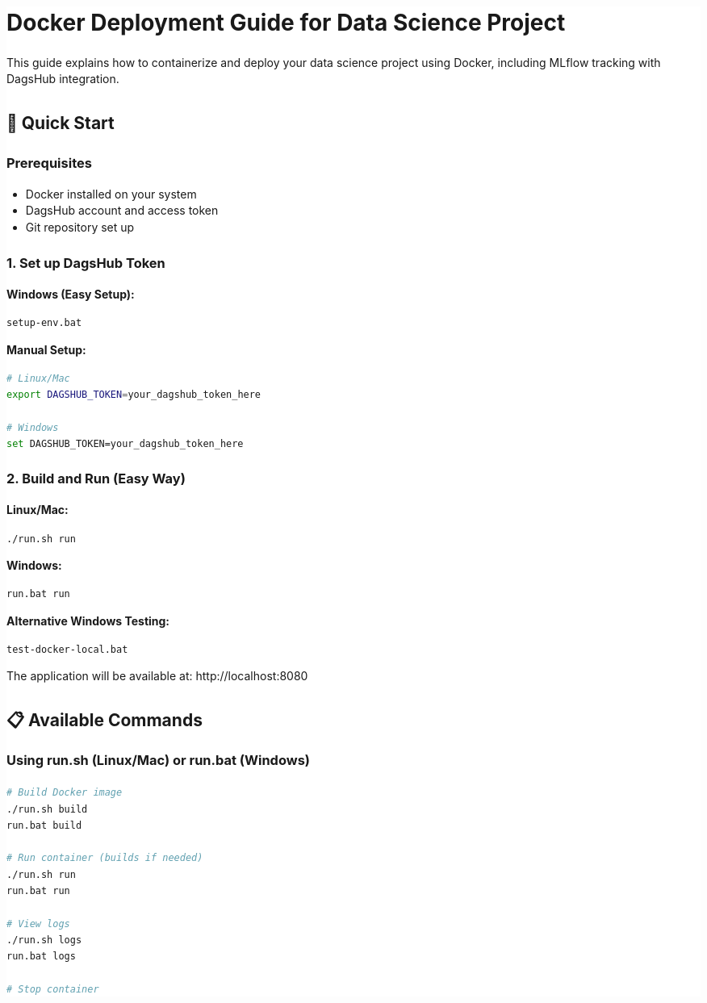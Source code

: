 # Docker Deployment Guide for Data Science Project

This guide explains how to containerize and deploy your data science project using Docker, including MLflow tracking with DagsHub integration.

## 🐳 Quick Start

### Prerequisites
- Docker installed on your system
- DagsHub account and access token
- Git repository set up

### 1. Set up DagsHub Token

**Windows (Easy Setup):**
```batch
setup-env.bat
```

**Manual Setup:**
```bash
# Linux/Mac
export DAGSHUB_TOKEN=your_dagshub_token_here

# Windows
set DAGSHUB_TOKEN=your_dagshub_token_here
```

### 2. Build and Run (Easy Way)

**Linux/Mac:**
```bash
./run.sh run
```

**Windows:**
```batch
run.bat run
```

**Alternative Windows Testing:**
```batch
test-docker-local.bat
```

The application will be available at: http://localhost:8080

## 📋 Available Commands

### Using run.sh (Linux/Mac) or run.bat (Windows)

```bash
# Build Docker image
./run.sh build
run.bat build

# Run container (builds if needed)
./run.sh run
run.bat run

# View logs
./run.sh logs
run.bat logs

# Stop container
```